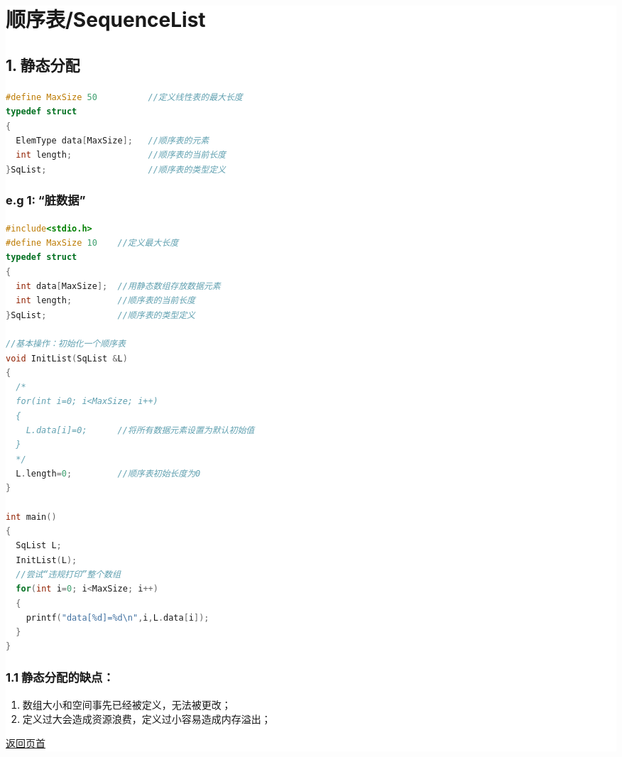 # 顺序表/SequenceList
## 1. 静态分配
```C
#define MaxSize 50          //定义线性表的最大长度
typedef struct
{
  ElemType data[MaxSize];   //顺序表的元素
  int length;               //顺序表的当前长度
}SqList;                    //顺序表的类型定义
```
### e.g 1: “脏数据”

```C
#include<stdio.h>
#define MaxSize 10    //定义最大长度
typedef struct  
{
  int data[MaxSize];  //用静态数组存放数据元素
  int length;         //顺序表的当前长度
}SqList;              //顺序表的类型定义

//基本操作：初始化一个顺序表
void InitList(SqList &L)
{
  /*
  for(int i=0; i<MaxSize; i++)
  {
    L.data[i]=0;      //将所有数据元素设置为默认初始值
  }
  */
  L.length=0;         //顺序表初始长度为0
}

int main()
{
  SqList L;
  InitList(L);
  //尝试“违规打印”整个数组
  for(int i=0; i<MaxSize; i++)
  {
    printf("data[%d]=%d\n",i,L.data[i]);
  }
}
```
### 1.1 静态分配的缺点：
1. 数组大小和空间事先已经被定义，无法被更改；
2. 定义过大会造成资源浪费，定义过小容易造成内存溢出；

[返回页首](https://github.com/AdorableLake/hello-world/blob/master/Data%20Structure/2.2_sequence%20list.md#sequencelist顺序表)
